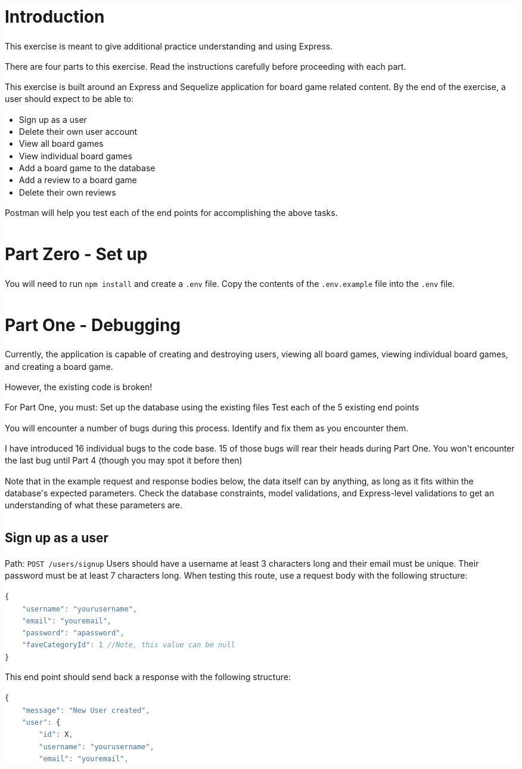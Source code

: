 # Introduction
This exercise is meant to give additional practice understanding and using Express.

There are four parts to this exercise.  Read the instructions carefully before proceeding with each part.

This exercise is built around an Express and Sequelize application for board game related content.  By the end of the exercise, a user should expect to be able to:
- Sign up as a user
- Delete their own user account
- View all board games
- View individual board games
- Add a board game to the database
- Add a review to a board game
- Delete their own reviews

Postman will help you test each of the end points for accomplishing the above tasks.

# Part Zero - Set up
You will need to run `npm install` and create a `.env` file.  Copy the contents of the `.env.example` file into the `.env` file.

# Part One - Debugging

Currently, the application is capable of creating and destroying users, viewing all board games, viewing individual board games, and creating a board game.

However, the existing code is broken!

For Part One, you must:
Set up the database using the existing files
Test each of the 5 existing end points

You will encounter a number of bugs during this process.  Identify and fix them as you encounter them.

I have introduced 16 individual bugs to the code base.  15 of those bugs will rear their heads during Part One.  You won't encounter the last bug until Part 4 (though you may spot it before then)

Note that in the example request and response bodies below, the data itself can by anything, as long as it fits within the database's expected parameters.  Check the database constraints, model validations, and Express-level validations to get an understanding of what these parameters are.

## Sign up as a user
Path: `POST /users/signup`
Users should have a username at least 3 characters long and their email must be unique.  Their password must be at least 7 characters long.
When testing this route, use a request body with the following structure:
```js
{
    "username": "yourusername",
    "email": "youremail",
    "password": "apassword",
    "faveCategoryId": 1 //Note, this value can be null
}
```
This end point should send back a response with the following structure:
```js
{
    "message": "New User created",
    "user": {
        "id": X,
        "username": "yourusername",
        "email": "youremail",
```